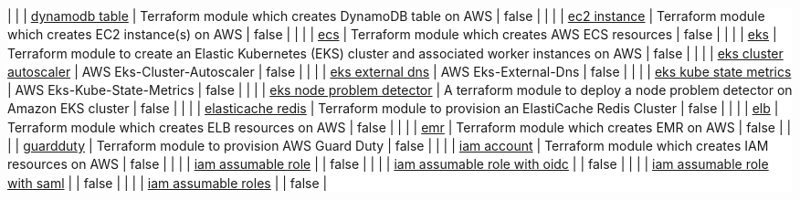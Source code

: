 |                       |                       | [dynamodb table](./terraform/aws-dynamodb-table.md)                                                                   | Terraform module which creates DynamoDB table on AWS                                                                                                                  | false |
|                       |                       | [ec2 instance](./terraform/aws-ec2-instance.md)                                                                       | Terraform module which creates EC2 instance(s) on AWS                                                                                                                 | false |
|                       |                       | [ecs](./terraform/aws-ecs.md)                                                                                         | Terraform module which creates AWS ECS resources                                                                                                                      | false |
|                       |                       | [eks](./terraform/aws-eks.md)                                                                                         | Terraform module to create an Elastic Kubernetes (EKS) cluster and associated worker instances on AWS                                                                 | false |
|                       |                       | [eks cluster autoscaler](./terraform/aws-eks-cluster-autoscaler.md)                                                   | AWS Eks-Cluster-Autoscaler                                                                                                                                            | false |
|                       |                       | [eks external dns](./terraform/aws-eks-external-dns.md)                                                               | AWS Eks-External-Dns                                                                                                                                                  | false |
|                       |                       | [eks kube state metrics](./terraform/aws-eks-kube-state-metrics.md)                                                   | AWS Eks-Kube-State-Metrics                                                                                                                                            | false |
|                       |                       | [eks node problem detector](./terraform/aws-eks-node-problem-detector.md)                                             | A terraform module to deploy a node problem detector on Amazon EKS cluster                                                                                            | false |
|                       |                       | [elasticache redis](./terraform/aws-elasticache-redis.md)                                                             | Terraform module to provision an ElastiCache Redis Cluster                                                                                                            | false |
|                       |                       | [elb](./terraform/aws-elb.md)                                                                                         | Terraform module which creates ELB resources on AWS                                                                                                                   | false |
|                       |                       | [emr](./terraform/aws-emr.md)                                                                                         | Terraform module which creates EMR on AWS                                                                                                                             | false |
|                       |                       | [guardduty](./terraform/aws-guardduty.md)                                                                             | Terraform module to provision AWS Guard Duty                                                                                                                          | false |
|                       |                       | [iam account](./terraform/aws-iam-account.md)                                                                         | Terraform module which creates IAM resources on AWS                                                                                                                   | false |
|                       |                       | [iam assumable role](./terraform/aws-iam-assumable-role.md)                                                           |                                                                                                                                                                       | false |
|                       |                       | [iam assumable role with oidc](./terraform/aws-iam-assumable-role-with-oidc.md)                                       |                                                                                                                                                                       | false |
|                       |                       | [iam assumable role with saml](./terraform/aws-iam-assumable-role-with-saml.md)                                       |                                                                                                                                                                       | false |
|                       |                       | [iam assumable roles](./terraform/aws-iam-assumable-roles.md)                                                         |                                                                                                                                                                       | false |
